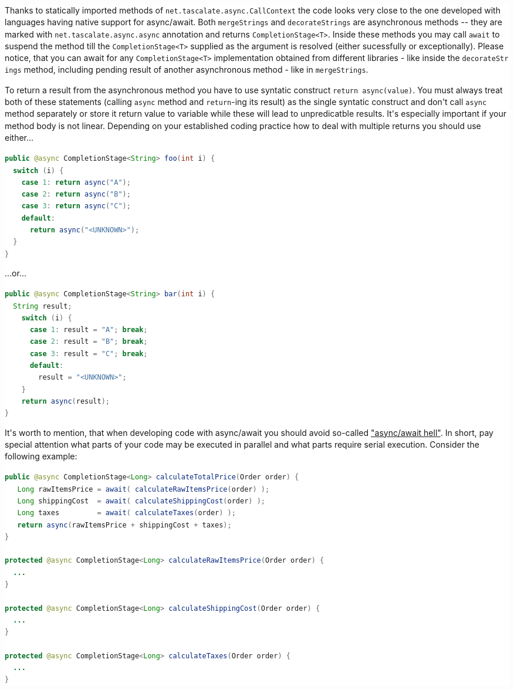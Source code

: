 Thanks to statically imported methods of `net.tascalate.async.CallСontext` the code looks very close to the one developed with languages having native support for async/await. Both `mergeStrings` and `decorateStrings` are asynchronous methods -- they are marked with `net.tascalate.async.async` annotation and returns `CompletionStage<T>`. Inside these methods you may call `await` to suspend the method till the `CompletionStage<T>` supplied as the argument is resolved (either sucessfully or exceptionally). Please notice, that you can await for any `CompletionStage<T>` implementation obtained from different libraries - like inside the `decorateStrings` method, including pending result of another asynchronous method - like in `mergeStrings`. 

To return a result from the asynchronous method you have to use syntatic construct `return async(value)`. You must always treat both of these statements (calling `async` method and `return`-ing its result) as the single syntatic construct and don't call `async` method separately or store it return value to variable while these will lead to unpredicatble results. It's especially important if your method body is not linear. Depending on your established coding practice how to deal with multiple returns you should use either...
```java
public @async CompletionStage<String> foo(int i) {
  switch (i) {
    case 1: return async("A");
    case 2: return async("B");
    case 3: return async("C");
    default:
      return async("<UNKNOWN>");
  }
}
```
...or...
```java
public @async CompletionStage<String> bar(int i) {
  String result;
    switch (i) {
      case 1: result = "A"; break;
      case 2: result = "B"; break;
      case 3: result = "C"; break;
      default:
        result = "<UNKNOWN>";
    }
    return async(result);
}
```
It's worth to mention, that when developing code with async/await you should avoid so-called ["async/await hell"](https://medium.com/@7genblogger/escaping-so-called-async-await-hell-in-node-js-b5f5ba5fa9ca). In short, pay special attention what parts of your code may be executed in parallel and what parts require serial execution. Consider the following example:
```java
public @async CompletionStage<Long> calculateTotalPrice(Order order) {
   Long rawItemsPrice = await( calculateRawItemsPrice(order) );  
   Long shippingCost  = await( calculateShippingCost(order) );  
   Long taxes         = await( calculateTaxes(order) );  
   return async(rawItemsPrice + shippingCost + taxes);
}

protected @async CompletionStage<Long> calculateRawItemsPrice(Order order) {
  ...
}

protected @async CompletionStage<Long> calculateShippingCost(Order order) {
  ...
}

protected @async CompletionStage<Long> calculateTaxes(Order order) {
  ...
}
```
